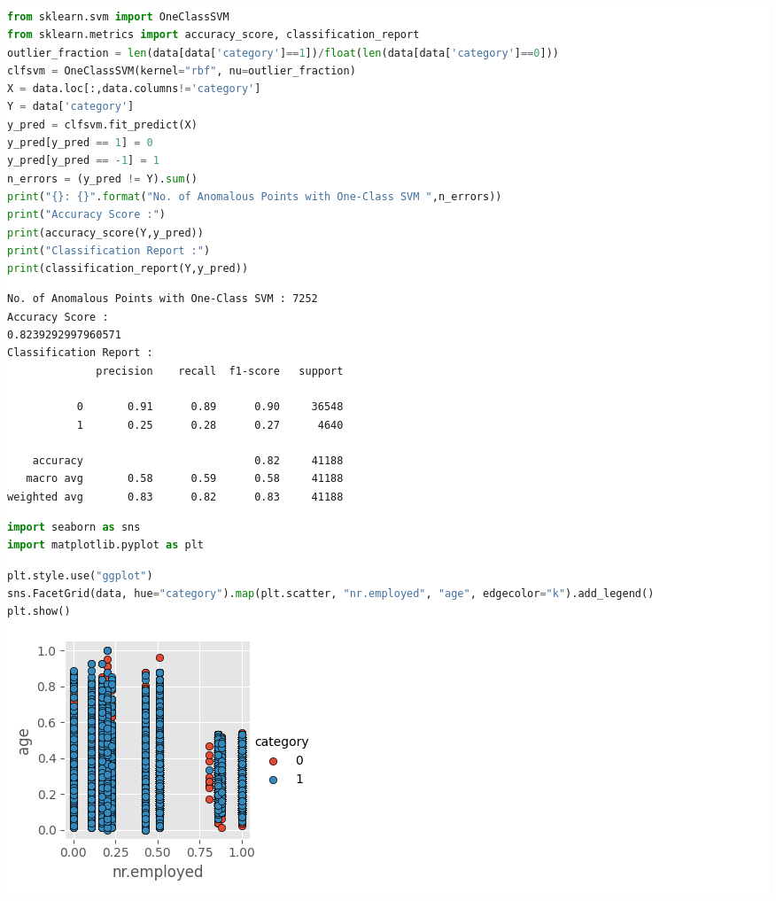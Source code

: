 

```python
from sklearn.svm import OneClassSVM
from sklearn.metrics import accuracy_score, classification_report
outlier_fraction = len(data[data['category']==1])/float(len(data[data['category']==0]))
clfsvm = OneClassSVM(kernel="rbf", nu=outlier_fraction)
X = data.loc[:,data.columns!='category']
Y = data['category']
y_pred = clfsvm.fit_predict(X)
y_pred[y_pred == 1] = 0
y_pred[y_pred == -1] = 1
n_errors = (y_pred != Y).sum()
print("{}: {}".format("No. of Anomalous Points with One-Class SVM ",n_errors))
print("Accuracy Score :")
print(accuracy_score(Y,y_pred))
print("Classification Report :")
print(classification_report(Y,y_pred))
```

    No. of Anomalous Points with One-Class SVM : 7252
    Accuracy Score :
    0.8239292997960571
    Classification Report :
                  precision    recall  f1-score   support
    
               0       0.91      0.89      0.90     36548
               1       0.25      0.28      0.27      4640
    
        accuracy                           0.82     41188
       macro avg       0.58      0.59      0.58     41188
    weighted avg       0.83      0.82      0.83     41188
    
    


```python
import seaborn as sns
import matplotlib.pyplot as plt
```


```python
plt.style.use("ggplot")
sns.FacetGrid(data, hue="category").map(plt.scatter, "nr.employed", "age", edgecolor="k").add_legend()
plt.show()
```


    
![png](\img\posts\Bank-Fraud-Anomaly-Detection\output_8_0.png)
    